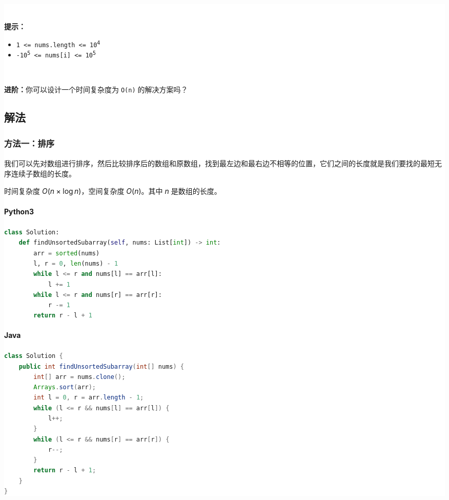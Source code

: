 <p> </p>

<p><strong>提示：</strong></p>

<ul>
	<li><code>1 <= nums.length <= 10<sup>4</sup></code></li>
	<li><code>-10<sup>5</sup> <= nums[i] <= 10<sup>5</sup></code></li>
</ul>

<p> </p>

<p><strong>进阶：</strong>你可以设计一个时间复杂度为 <code>O(n)</code> 的解决方案吗？</p>
</div>
</div>



## 解法



### 方法一：排序

我们可以先对数组进行排序，然后比较排序后的数组和原数组，找到最左边和最右边不相等的位置，它们之间的长度就是我们要找的最短无序连续子数组的长度。

时间复杂度 $O(n \times \log n)$，空间复杂度 $O(n)$。其中 $n$ 是数组的长度。



#### Python3

```python
class Solution:
    def findUnsortedSubarray(self, nums: List[int]) -> int:
        arr = sorted(nums)
        l, r = 0, len(nums) - 1
        while l <= r and nums[l] == arr[l]:
            l += 1
        while l <= r and nums[r] == arr[r]:
            r -= 1
        return r - l + 1
```

#### Java

```java
class Solution {
    public int findUnsortedSubarray(int[] nums) {
        int[] arr = nums.clone();
        Arrays.sort(arr);
        int l = 0, r = arr.length - 1;
        while (l <= r && nums[l] == arr[l]) {
            l++;
        }
        while (l <= r && nums[r] == arr[r]) {
            r--;
        }
        return r - l + 1;
    }
}
```
